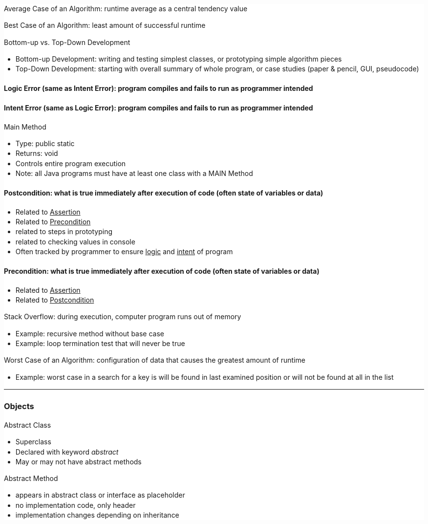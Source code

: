 Average Case of an Algorithm: runtime average as a central tendency value

Best Case of an Algorithm: least amount of successful runtime

Bottom-up vs. Top-Down Development
- Bottom-up Development: writing and testing simplest classes, or prototyping simple algorithm pieces
- Top-Down Development: starting with overall summary of whole program, or case studies (paper & pencil, GUI, pseudocode)

#### Logic Error (same as Intent Error): program compiles and fails to run as programmer intended

#### Intent Error (same as Logic Error): program compiles and fails to run as programmer intended

Main Method
- Type: public static
- Returns: void
- Controls entire program execution
- Note: all Java programs must have at least one class with a MAIN Method

#### Postcondition: what is true immediately after execution of code (often state of variables or data)
- Related to <a href="">Assertion</a>
- Related to <a href="">Precondition</a>
- related to steps in prototyping
- related to checking values in console
- Often tracked by programmer to ensure <a href="">logic</a> and <a href="">intent</a> of program

#### Precondition: what is true immediately after execution of code (often state of variables or data)
- Related to <a href="">Assertion</a>
- Related to <a href="">Postcondition</a>

Stack Overflow: during execution, computer program runs out of memory
- Example: recursive method without base case
- Example: loop termination test that will never be true

Worst Case of an Algorithm: configuration of data that causes the greatest amount of runtime
- Example: worst case in a search for a key is will be found in last examined position or will not be found at all in the list

---

### Objects
Abstract Class
- Superclass
- Declared with keyword *abstract*
- May or may not have abstract methods

Abstract Method
- appears in abstract class or interface as placeholder
- no implementation code, only header
- implementation changes depending on inheritance

